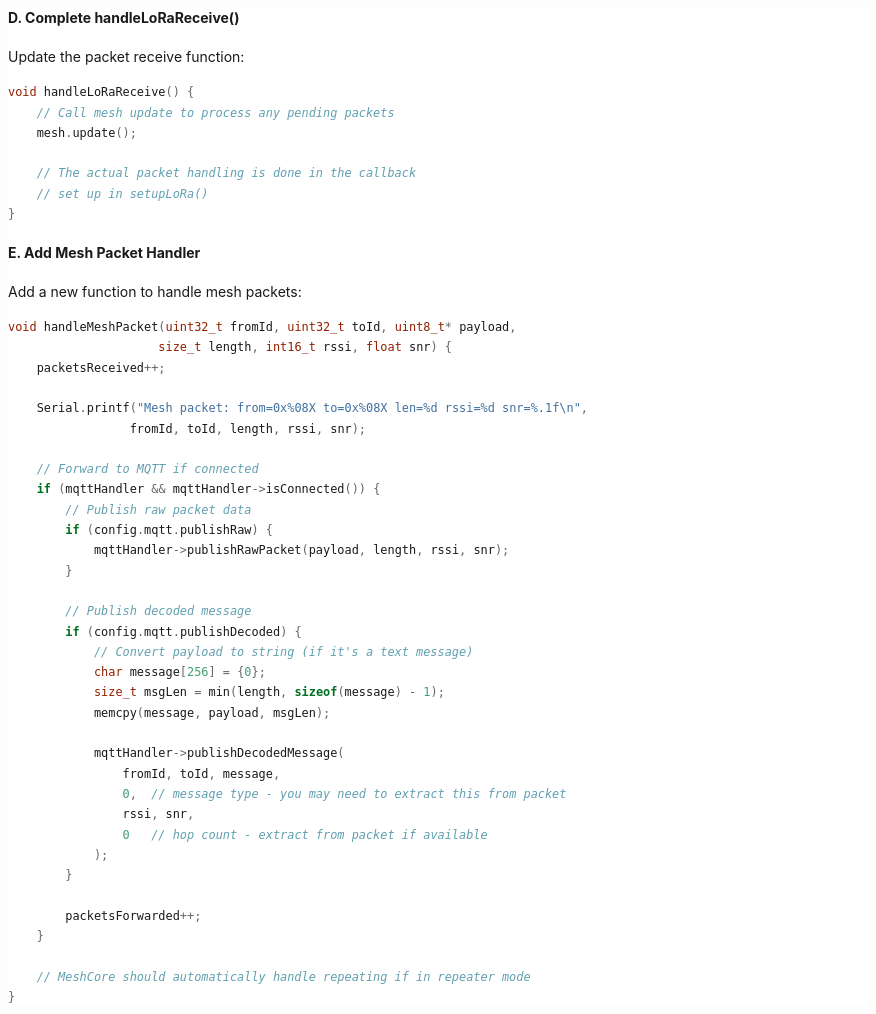 #### D. Complete handleLoRaReceive()

Update the packet receive function:
```cpp
void handleLoRaReceive() {
    // Call mesh update to process any pending packets
    mesh.update();
    
    // The actual packet handling is done in the callback
    // set up in setupLoRa()
}
```

#### E. Add Mesh Packet Handler

Add a new function to handle mesh packets:
```cpp
void handleMeshPacket(uint32_t fromId, uint32_t toId, uint8_t* payload, 
                     size_t length, int16_t rssi, float snr) {
    packetsReceived++;
    
    Serial.printf("Mesh packet: from=0x%08X to=0x%08X len=%d rssi=%d snr=%.1f\n",
                 fromId, toId, length, rssi, snr);
    
    // Forward to MQTT if connected
    if (mqttHandler && mqttHandler->isConnected()) {
        // Publish raw packet data
        if (config.mqtt.publishRaw) {
            mqttHandler->publishRawPacket(payload, length, rssi, snr);
        }
        
        // Publish decoded message
        if (config.mqtt.publishDecoded) {
            // Convert payload to string (if it's a text message)
            char message[256] = {0};
            size_t msgLen = min(length, sizeof(message) - 1);
            memcpy(message, payload, msgLen);
            
            mqttHandler->publishDecodedMessage(
                fromId, toId, message, 
                0,  // message type - you may need to extract this from packet
                rssi, snr,
                0   // hop count - extract from packet if available
            );
        }
        
        packetsForwarded++;
    }
    
    // MeshCore should automatically handle repeating if in repeater mode
}
```
